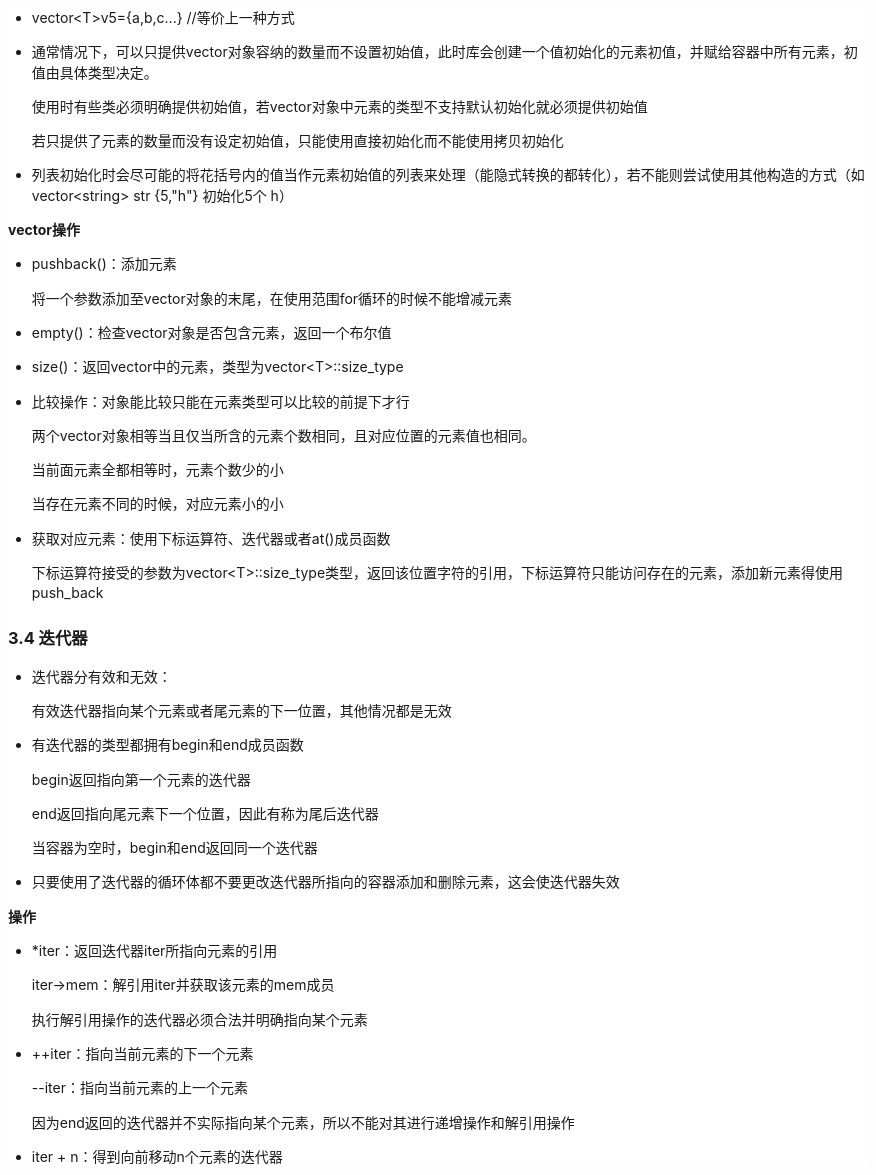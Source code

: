   - vector\<T\>v5={a,b,c...}          //等价上一种方式

  - 通常情况下，可以只提供vector对象容纳的数量而不设置初始值，此时库会创建一个值初始化的元素初值，并赋给容器中所有元素，初值由具体类型决定。

    使用时有些类必须明确提供初始值，若vector对象中元素的类型不支持默认初始化就必须提供初始值

    若只提供了元素的数量而没有设定初始值，只能使用直接初始化而不能使用拷贝初始化

  - 列表初始化时会尽可能的将花括号内的值当作元素初始值的列表来处理（能隐式转换的都转化），若不能则尝试使用其他构造的方式（如 vector\<string\> str {5,"h"} 初始化5个 h）

**vector操作**

- pushback()：添加元素

  将一个参数添加至vector对象的末尾，在使用范围for循环的时候不能增减元素

- empty()：检查vector对象是否包含元素，返回一个布尔值

- size()：返回vector中的元素，类型为vector\<T\>::size_type

- 比较操作：对象能比较只能在元素类型可以比较的前提下才行

  两个vector对象相等当且仅当所含的元素个数相同，且对应位置的元素值也相同。

  当前面元素全都相等时，元素个数少的小

  当存在元素不同的时候，对应元素小的小

- 获取对应元素：使用下标运算符、迭代器或者at()成员函数

  下标运算符接受的参数为vector\<T\>::size_type类型，返回该位置字符的引用，下标运算符只能访问存在的元素，添加新元素得使用push_back

### 3.4 迭代器

- 迭代器分有效和无效：

  有效迭代器指向某个元素或者尾元素的下一位置，其他情况都是无效

- 有迭代器的类型都拥有begin和end成员函数

  begin返回指向第一个元素的迭代器

  end返回指向尾元素下一个位置，因此有称为尾后迭代器

  当容器为空时，begin和end返回同一个迭代器

- 只要使用了迭代器的循环体都不要更改迭代器所指向的容器添加和删除元素，这会使迭代器失效

**操作**

- *iter：返回迭代器iter所指向元素的引用

  iter->mem：解引用iter并获取该元素的mem成员

  执行解引用操作的迭代器必须合法并明确指向某个元素

- ++iter：指向当前元素的下一个元素

  --iter：指向当前元素的上一个元素

  因为end返回的迭代器并不实际指向某个元素，所以不能对其进行递增操作和解引用操作

- iter + n：得到向前移动n个元素的迭代器
